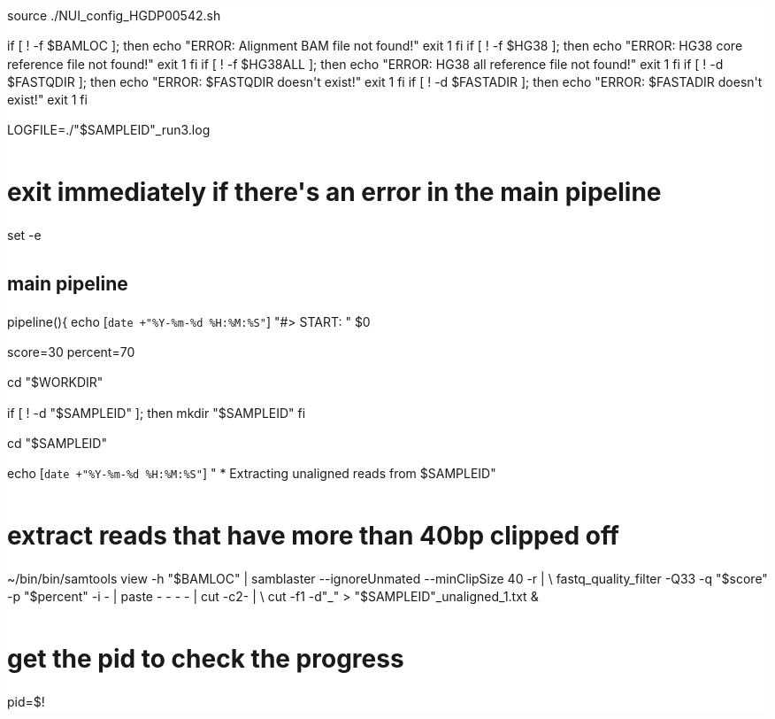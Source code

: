 source ./NUI_config_HGDP00542.sh

if [ ! -f $BAMLOC ]; then
    echo "ERROR: Alignment BAM file not found!"
    exit 1
fi
if [ ! -f $HG38 ]; then
    echo "ERROR: HG38 core reference file not found!"
    exit 1
fi
if [ ! -f $HG38ALL ]; then
    echo "ERROR: HG38 all reference file not found!"
    exit 1
fi
if [ ! -d $FASTQDIR ]; then
    echo "ERROR: $FASTQDIR doesn't exist!"
    exit 1
fi
if [ ! -d $FASTADIR ]; then
    echo "ERROR: $FASTADIR doesn't exist!"
    exit 1
fi

LOGFILE=./"$SAMPLEID"_run3.log

# exit immediately if there's an error in the main pipeline
set -e

## main pipeline
pipeline(){
echo [`date +"%Y-%m-%d %H:%M:%S"`] "#> START: " $0 

score=30
percent=70

cd "$WORKDIR"

if [ ! -d "$SAMPLEID" ]; then
    mkdir "$SAMPLEID"
fi

cd "$SAMPLEID"

echo [`date +"%Y-%m-%d %H:%M:%S"`] "   * Extracting unaligned reads from $SAMPLEID"
# extract reads that have more than 40bp clipped off
~/bin/bin/samtools view -h "$BAMLOC" | samblaster --ignoreUnmated --minClipSize 40 -r | \
    fastq_quality_filter -Q33 -q "$score" -p "$percent" -i - | paste - - - - | cut -c2- | \
    cut -f1 -d"_" > "$SAMPLEID"_unaligned_1.txt &

# get the pid to check the progress
pid=$!
